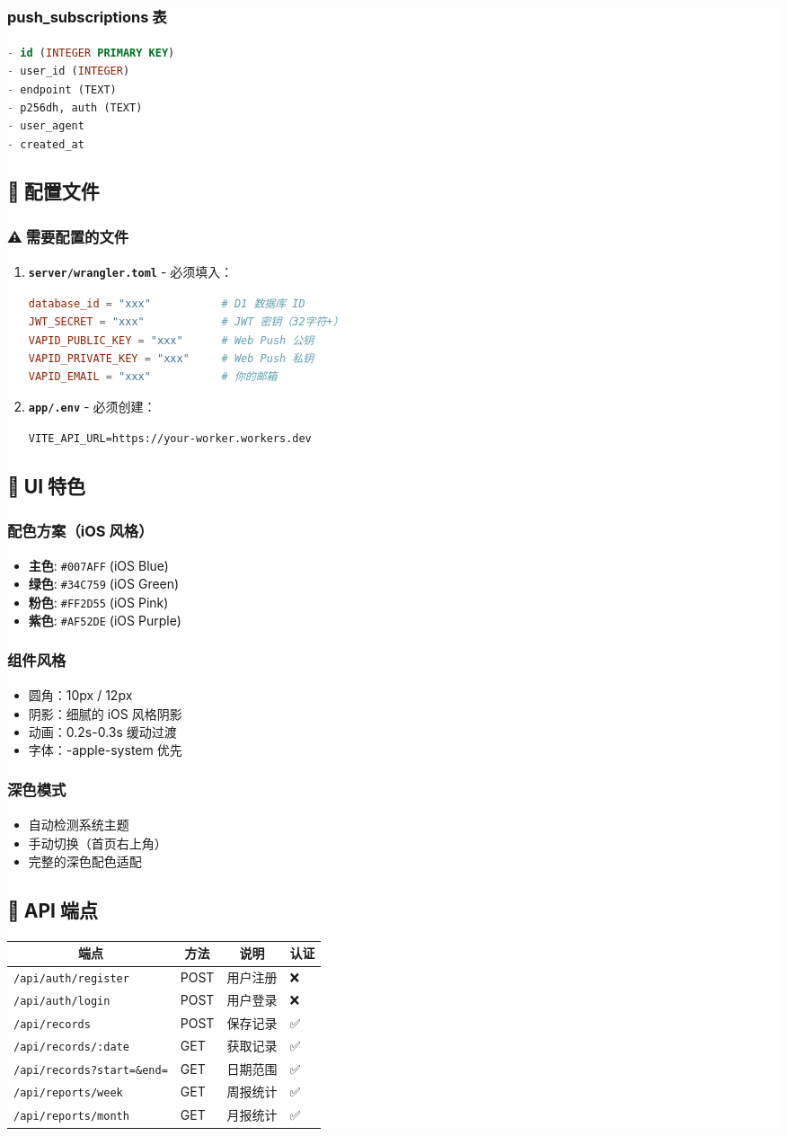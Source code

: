 ### push_subscriptions 表
```sql
- id (INTEGER PRIMARY KEY)
- user_id (INTEGER)
- endpoint (TEXT)
- p256dh, auth (TEXT)
- user_agent
- created_at
```

## 🔐 配置文件

### ⚠️ 需要配置的文件

1. **`server/wrangler.toml`** - 必须填入：
   ```toml
   database_id = "xxx"           # D1 数据库 ID
   JWT_SECRET = "xxx"            # JWT 密钥（32字符+）
   VAPID_PUBLIC_KEY = "xxx"      # Web Push 公钥
   VAPID_PRIVATE_KEY = "xxx"     # Web Push 私钥
   VAPID_EMAIL = "xxx"           # 你的邮箱
   ```

2. **`app/.env`** - 必须创建：
   ```env
   VITE_API_URL=https://your-worker.workers.dev
   ```

## 🎨 UI 特色

### 配色方案（iOS 风格）
- **主色**: `#007AFF` (iOS Blue)
- **绿色**: `#34C759` (iOS Green)
- **粉色**: `#FF2D55` (iOS Pink)
- **紫色**: `#AF52DE` (iOS Purple)

### 组件风格
- 圆角：10px / 12px
- 阴影：细腻的 iOS 风格阴影
- 动画：0.2s-0.3s 缓动过渡
- 字体：-apple-system 优先

### 深色模式
- 自动检测系统主题
- 手动切换（首页右上角）
- 完整的深色配色适配

## 📱 API 端点

| 端点 | 方法 | 说明 | 认证 |
|------|------|------|------|
| `/api/auth/register` | POST | 用户注册 | ❌ |
| `/api/auth/login` | POST | 用户登录 | ❌ |
| `/api/records` | POST | 保存记录 | ✅ |
| `/api/records/:date` | GET | 获取记录 | ✅ |
| `/api/records?start=&end=` | GET | 日期范围 | ✅ |
| `/api/reports/week` | GET | 周报统计 | ✅ |
| `/api/reports/month` | GET | 月报统计 | ✅ |